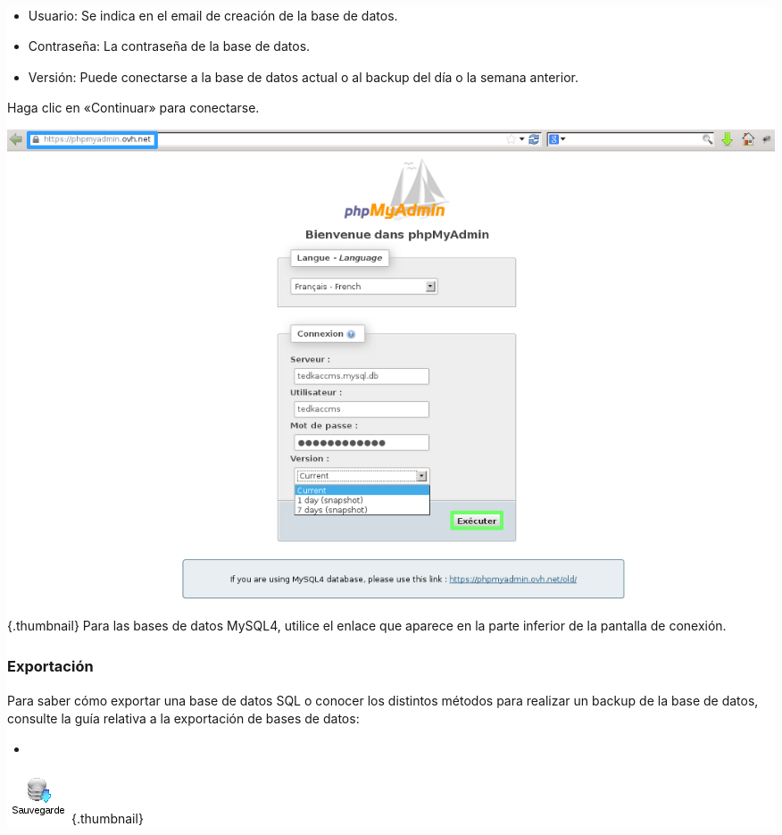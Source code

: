 - Usuario: Se indica en el email de creación de la base de datos.

- Contraseña: La contraseña de la base de datos.

- Versión: Puede conectarse a la base de datos actual o al backup del día o la semana anterior.


Haga clic en «Continuar» para conectarse.

![](images/img_1960.jpg){.thumbnail}
Para las bases de datos MySQL4, utilice el enlace que aparece en la parte inferior de la pantalla de conexión.


### Exportación
Para saber cómo exportar una base de datos SQL o conocer los distintos métodos para realizar un backup de la base de datos, consulte la guía relativa a la exportación de bases de datos:

- []({legacy}1394)



![](images/img_1932.jpg){.thumbnail}

